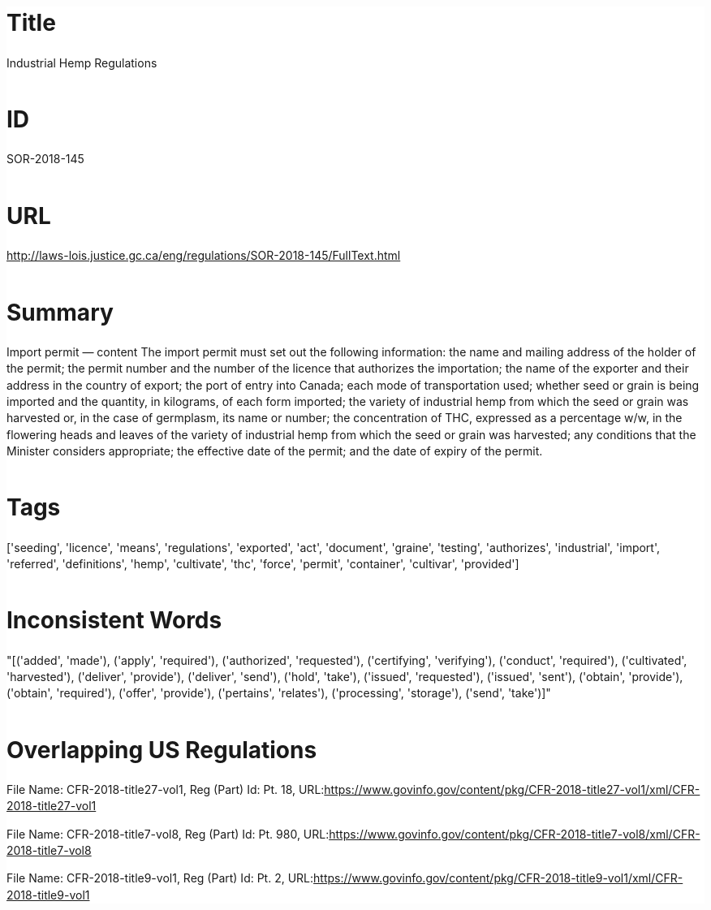 # Title
Industrial Hemp Regulations


# ID
SOR-2018-145

# URL
http://laws-lois.justice.gc.ca/eng/regulations/SOR-2018-145/FullText.html


# Summary
Import permit — content The import permit must set out the following information: the name and mailing address of the holder of the permit; the permit number and the number of the licence that authorizes the importation; the name of the exporter and their address in the country of export; the port of entry into Canada; each mode of transportation used; whether seed or grain is being imported and the quantity, in kilograms, of each form imported; the variety of industrial hemp from which the seed or grain was harvested or, in the case of germplasm, its name or number; the concentration of THC, expressed as a percentage w/w, in the flowering heads and leaves of the variety of industrial hemp from which the seed or grain was harvested; any conditions that the Minister considers appropriate; the effective date of the permit; and the date of expiry of the permit.


# Tags
['seeding', 'licence', 'means', 'regulations', 'exported', 'act', 'document', 'graine', 'testing', 'authorizes', 'industrial', 'import', 'referred', 'definitions', 'hemp', 'cultivate', 'thc', 'force', 'permit', 'container', 'cultivar', 'provided']


# Inconsistent Words
"[('added', 'made'), ('apply', 'required'), ('authorized', 'requested'), ('certifying', 'verifying'), ('conduct', 'required'), ('cultivated', 'harvested'), ('deliver', 'provide'), ('deliver', 'send'), ('hold', 'take'), ('issued', 'requested'), ('issued', 'sent'), ('obtain', 'provide'), ('obtain', 'required'), ('offer', 'provide'), ('pertains', 'relates'), ('processing', 'storage'), ('send', 'take')]"


# Overlapping US Regulations
File Name: CFR-2018-title27-vol1, Reg (Part) Id: Pt. 18, URL:https://www.govinfo.gov/content/pkg/CFR-2018-title27-vol1/xml/CFR-2018-title27-vol1

File Name: CFR-2018-title7-vol8, Reg (Part) Id: Pt. 980, URL:https://www.govinfo.gov/content/pkg/CFR-2018-title7-vol8/xml/CFR-2018-title7-vol8

File Name: CFR-2018-title9-vol1, Reg (Part) Id: Pt. 2, URL:https://www.govinfo.gov/content/pkg/CFR-2018-title9-vol1/xml/CFR-2018-title9-vol1
